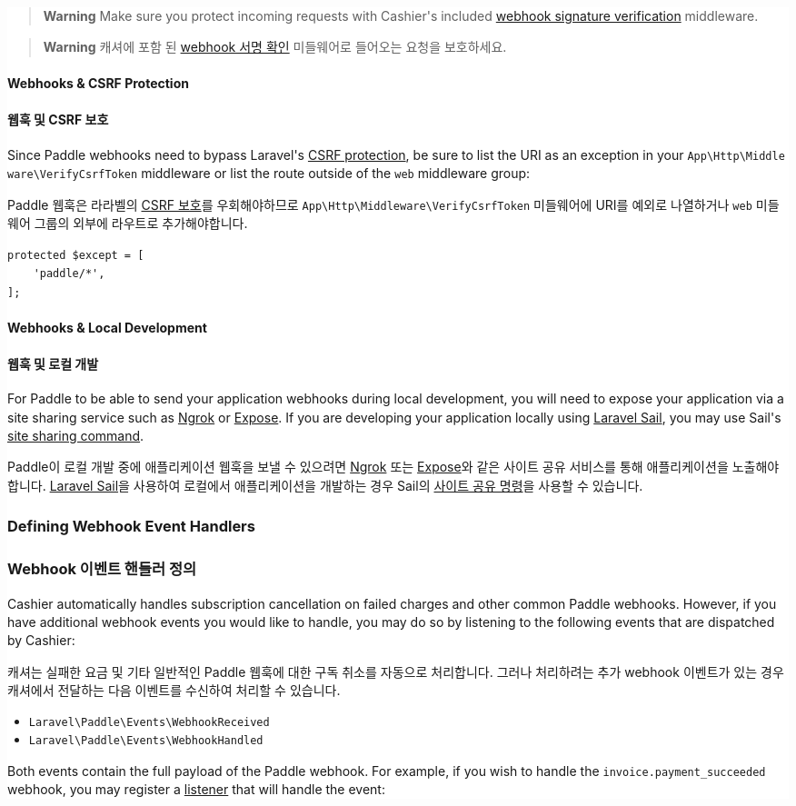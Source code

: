 > **Warning**
> Make sure you protect incoming requests with Cashier's included [webhook signature verification](/docs/{{version}}/cashier-paddle#verifying-webhook-signatures) middleware.

> **Warning**
> 캐셔에 포함 된 [webhook 서명 확인](/docs/{{version}}/cashier-paddle#verifying-webhook-signatures) 미들웨어로 들어오는 요청을 보호하세요.

<a name="webhooks-csrf-protection"></a>
#### Webhooks & CSRF Protection
#### 웹훅 및 CSRF 보호

Since Paddle webhooks need to bypass Laravel's [CSRF protection](/docs/{{version}}/csrf), be sure to list the URI as an exception in your `App\Http\Middleware\VerifyCsrfToken` middleware or list the route outside of the `web` middleware group:

Paddle 웹훅은 라라벨의 [CSRF 보호](/docs/{{version}}/csrf)를 우회해야하므로 `App\Http\Middleware\VerifyCsrfToken` 미들웨어에 URI를 예외로 나열하거나 `web` 미들웨어 그룹의 외부에 라우트로 추가해야합니다.

    protected $except = [
        'paddle/*',
    ];

<a name="webhooks-local-development"></a>
#### Webhooks & Local Development
#### 웹훅 및 로컬 개발

For Paddle to be able to send your application webhooks during local development, you will need to expose your application via a site sharing service such as [Ngrok](https://ngrok.com/) or [Expose](https://expose.dev/docs/introduction). If you are developing your application locally using [Laravel Sail](/docs/{{version}}/sail), you may use Sail's [site sharing command](/docs/{{version}}/sail#sharing-your-site).

Paddle이 로컬 개발 중에 애플리케이션 웹훅을 보낼 수 있으려면 [Ngrok](https://ngrok.com/) 또는 [Expose](https://expose.dev/docs/introduction)와 같은 사이트 공유 서비스를 통해 애플리케이션을 노출해야 합니다. [Laravel Sail](/docs/{{version}}/sail)을 사용하여 로컬에서 애플리케이션을 개발하는 경우 Sail의 [사이트 공유 명령](/docs/{{version}}/sail#sharing-your-site)을 사용할 수 있습니다.

<a name="defining-webhook-event-handlers"></a>
### Defining Webhook Event Handlers
### Webhook 이벤트 핸들러 정의

Cashier automatically handles subscription cancellation on failed charges and other common Paddle webhooks. However, if you have additional webhook events you would like to handle, you may do so by listening to the following events that are dispatched by Cashier:

캐셔는 실패한 요금 및 기타 일반적인 Paddle 웹훅에 대한 구독 취소를 자동으로 처리합니다. 그러나 처리하려는 추가 webhook 이벤트가 있는 경우 캐셔에서 전달하는 다음 이벤트를 수신하여 처리할 수 있습니다.

- `Laravel\Paddle\Events\WebhookReceived`
- `Laravel\Paddle\Events\WebhookHandled`

Both events contain the full payload of the Paddle webhook. For example, if you wish to handle the `invoice.payment_succeeded` webhook, you may register a [listener](/docs/{{version}}/events#defining-listeners) that will handle the event:
